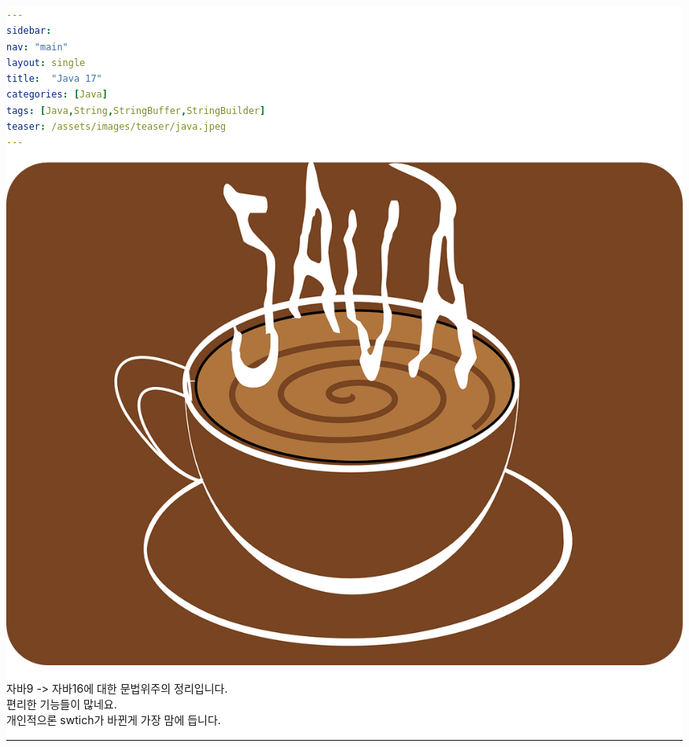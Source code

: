 ```yaml
---
sidebar:
nav: "main"
layout: single
title:  "Java 17"
categories: [Java]
tags: [Java,String,StringBuffer,StringBuilder]
teaser: /assets/images/teaser/java.jpeg
---
```


<p align="center"><img src="/assets/images/teaser/java_coffee.png" width="100%" height="auto"></p>

자바9 -> 자바16에 대한 문법위주의 정리입니다.\
편리한 기능들이 많네요.\
개인적으론 swtich가 바뀐게 가장 맘에 듭니다.

---
